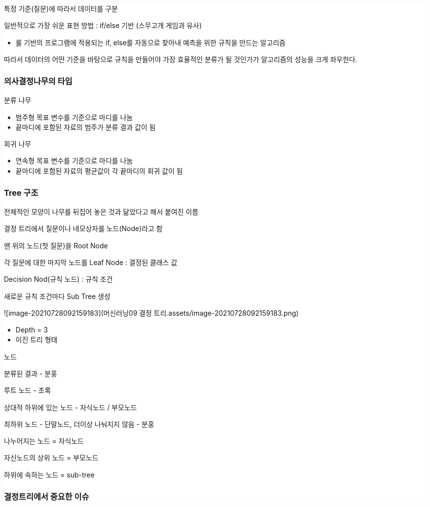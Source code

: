 특정 기준(질문)에 따라서 데이터를 구분

일반적으로 가장 쉬운 표현 방법 : if/else 기반 (스무고개 게임과 유사)

- 룰 기반의 프로그램에 적용되는 if, else를 자동으로 찾아내 예측을 위한 규칙을 만드는 알고리즘

따라서 데이터의 어떤 기준을 바탕으로 규칙을 만들어야 가장 효율적인 분류가 될 것인가가 알고리즘의 성능을 크게 좌우한다.



### 의사결정나무의 타입

분류 나무

- 범주형 목표 변수를 기준으로 마디를 나눔
- 끝마디에 포함된 자료의 범주가 분류 결과 값이 됨

회귀 나무

- 연속형 목표 변수를 기준으로 마디를 나눔
- 끝마디에 포함된 자료의 평균값이 각 끝마디의 회귀 값이 됨



### Tree 구조

전체적인 모양이 나무를 뒤집어 놓은 것과 닮았다고 해서 붙여진 이름

결정 트리에서 질문이나 네모상자를 노드(Node)라고 함

맨 위의 노드(첫 질문)을 Root Node

각 질문에 대한 마지막 노드를 Leaf Node : 결정된 클래스 값

Decision Nod(규칙 노드) : 규칙 조건

새로운 규칙 조건마다 Sub Tree 생성

![image-20210728092159183](머신러닝09 결정 트리.assets/image-20210728092159183.png)

- Depth = 3
- 이진 트리 형태

노드 

분류된 결과 - 분홍

루트 노드 - 초록

상대적 하위에 있는 노드 - 자식노드 / 부모노드

최하위 노드 - 단말노드, 더이상 나눠지지 않음 - 분홍 

나누어지는 노드 = 자식노드

자신노드의 상위 노드 = 부모노드

하위에 속하는 노드 = sub-tree



### 결정트리에서 중요한 이슈
